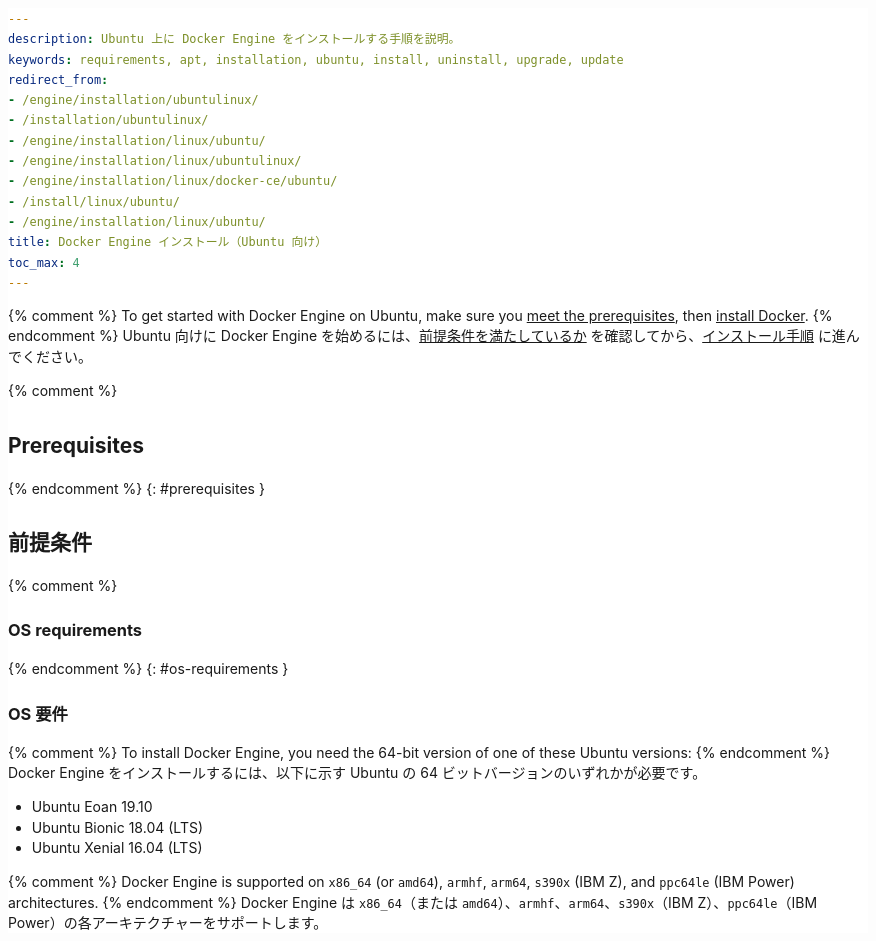 ```yaml
---
description: Ubuntu 上に Docker Engine をインストールする手順を説明。
keywords: requirements, apt, installation, ubuntu, install, uninstall, upgrade, update
redirect_from:
- /engine/installation/ubuntulinux/
- /installation/ubuntulinux/
- /engine/installation/linux/ubuntu/
- /engine/installation/linux/ubuntulinux/
- /engine/installation/linux/docker-ce/ubuntu/
- /install/linux/ubuntu/
- /engine/installation/linux/ubuntu/
title: Docker Engine インストール（Ubuntu 向け）
toc_max: 4
---
```


{% comment %}
To get started with Docker Engine on Ubuntu, make sure you
[meet the prerequisites](#prerequisites), then
[install Docker](#installation-methods).
{% endcomment %}
Ubuntu 向けに Docker Engine を始めるには、[前提条件を満たしているか](#prerequisites) を確認してから、[インストール手順](#installation-methods) に進んでください。

{% comment %}
## Prerequisites
{% endcomment %}
{: #prerequisites }
## 前提条件

{% comment %}
### OS requirements
{% endcomment %}
{: #os-requirements }
### OS 要件

{% comment %}
To install Docker Engine, you need the 64-bit version of one of these Ubuntu
versions:
{% endcomment %}
Docker Engine をインストールするには、以下に示す Ubuntu の 64 ビットバージョンのいずれかが必要です。

- Ubuntu Eoan 19.10
- Ubuntu Bionic 18.04 (LTS)
- Ubuntu Xenial 16.04 (LTS)

{% comment %}
Docker Engine is supported on `x86_64` (or `amd64`), `armhf`, `arm64`, `s390x`
(IBM Z), and `ppc64le` (IBM Power) architectures.
{% endcomment %}
Docker Engine は `x86_64`（または `amd64`）、`armhf`、`arm64`、`s390x`（IBM Z）、`ppc64le`（IBM Power）の各アーキテクチャーをサポートします。
